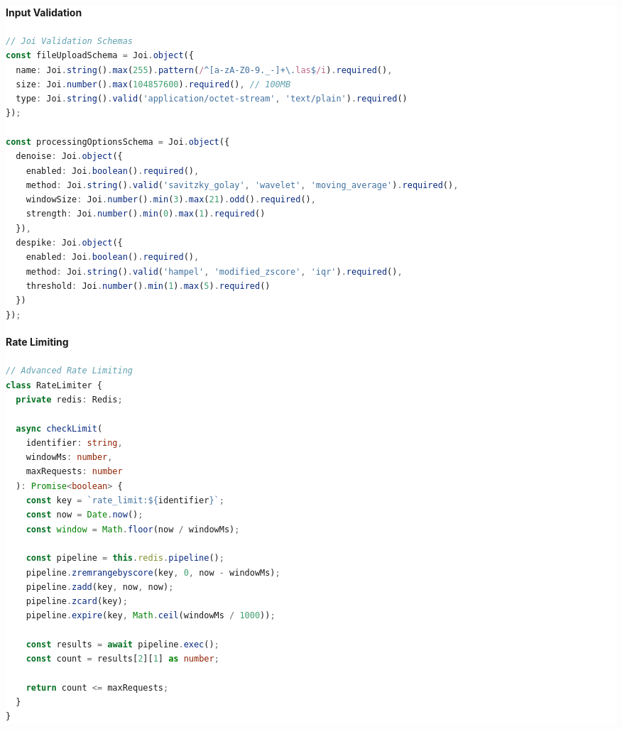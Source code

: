 #### Input Validation
```typescript
// Joi Validation Schemas
const fileUploadSchema = Joi.object({
  name: Joi.string().max(255).pattern(/^[a-zA-Z0-9._-]+\.las$/i).required(),
  size: Joi.number().max(104857600).required(), // 100MB
  type: Joi.string().valid('application/octet-stream', 'text/plain').required()
});

const processingOptionsSchema = Joi.object({
  denoise: Joi.object({
    enabled: Joi.boolean().required(),
    method: Joi.string().valid('savitzky_golay', 'wavelet', 'moving_average').required(),
    windowSize: Joi.number().min(3).max(21).odd().required(),
    strength: Joi.number().min(0).max(1).required()
  }),
  despike: Joi.object({
    enabled: Joi.boolean().required(),
    method: Joi.string().valid('hampel', 'modified_zscore', 'iqr').required(),
    threshold: Joi.number().min(1).max(5).required()
  })
});
```

#### Rate Limiting
```typescript
// Advanced Rate Limiting
class RateLimiter {
  private redis: Redis;
  
  async checkLimit(
    identifier: string,
    windowMs: number,
    maxRequests: number
  ): Promise<boolean> {
    const key = `rate_limit:${identifier}`;
    const now = Date.now();
    const window = Math.floor(now / windowMs);
    
    const pipeline = this.redis.pipeline();
    pipeline.zremrangebyscore(key, 0, now - windowMs);
    pipeline.zadd(key, now, now);
    pipeline.zcard(key);
    pipeline.expire(key, Math.ceil(windowMs / 1000));
    
    const results = await pipeline.exec();
    const count = results[2][1] as number;
    
    return count <= maxRequests;
  }
}
```
